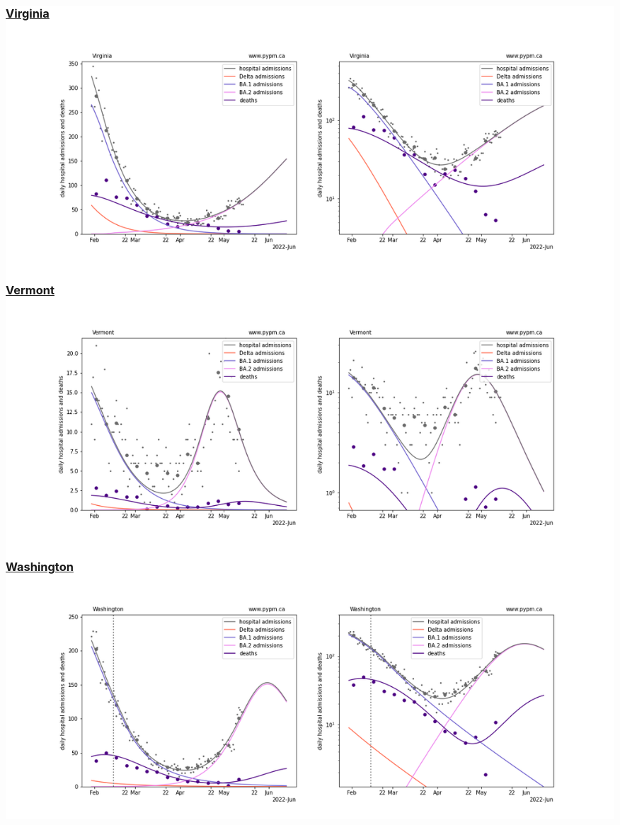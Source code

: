### [Virginia](img/va_4_3_0515.pdf)

![va](img/va_4_3_0515.png)

### [Vermont](img/vt_4_3_0515.pdf)

![vt](img/vt_4_3_0515.png)

### [Washington](img/wa_4_3_0515.pdf)

![wa](img/wa_4_3_0515.png)
